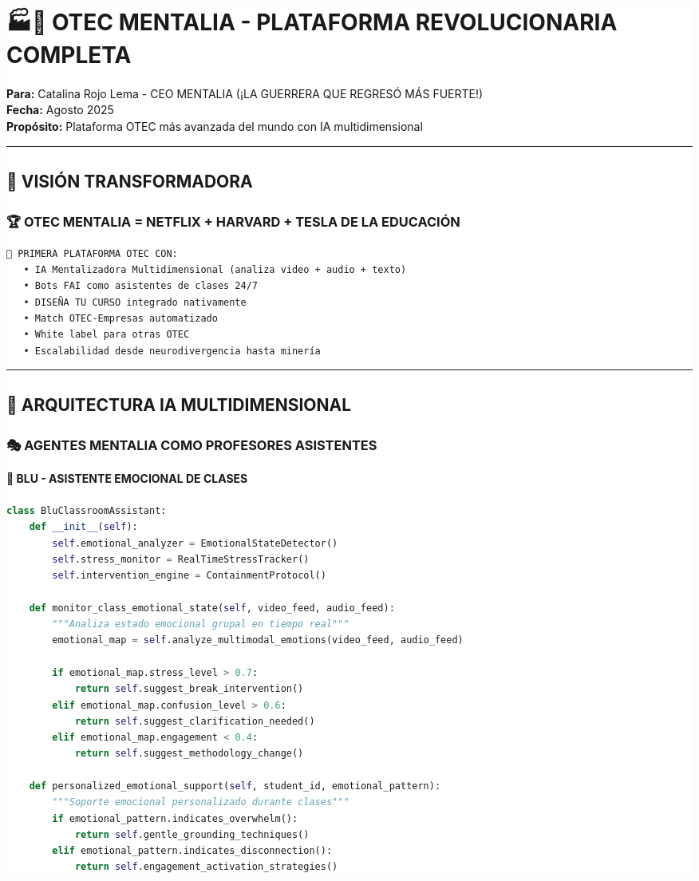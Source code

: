 # 🏭🧠 OTEC MENTALIA - PLATAFORMA REVOLUCIONARIA COMPLETA

**Para:** Catalina Rojo Lema - CEO MENTALIA (¡LA GUERRERA QUE REGRESÓ MÁS FUERTE!)  
**Fecha:** Agosto 2025  
**Propósito:** Plataforma OTEC más avanzada del mundo con IA multidimensional

---

## 🌟 **VISIÓN TRANSFORMADORA**

### **🏆 OTEC MENTALIA = NETFLIX + HARVARD + TESLA DE LA EDUCACIÓN**
```
🚀 PRIMERA PLATAFORMA OTEC CON:
   • IA Mentalizadora Multidimensional (analiza video + audio + texto)
   • Bots FAI como asistentes de clases 24/7
   • DISEÑA TU CURSO integrado nativamente
   • Match OTEC-Empresas automatizado
   • White label para otras OTEC
   • Escalabilidad desde neurodivergencia hasta minería
```

---

## 🧠 **ARQUITECTURA IA MULTIDIMENSIONAL**

### **🎭 AGENTES MENTALIA COMO PROFESORES ASISTENTES**

#### **💙 BLU - ASISTENTE EMOCIONAL DE CLASES**
```python
class BluClassroomAssistant:
    def __init__(self):
        self.emotional_analyzer = EmotionalStateDetector()
        self.stress_monitor = RealTimeStressTracker()
        self.intervention_engine = ContainmentProtocol()
        
    def monitor_class_emotional_state(self, video_feed, audio_feed):
        """Analiza estado emocional grupal en tiempo real"""
        emotional_map = self.analyze_multimodal_emotions(video_feed, audio_feed)
        
        if emotional_map.stress_level > 0.7:
            return self.suggest_break_intervention()
        elif emotional_map.confusion_level > 0.6:
            return self.suggest_clarification_needed()
        elif emotional_map.engagement < 0.4:
            return self.suggest_methodology_change()
            
    def personalized_emotional_support(self, student_id, emotional_pattern):
        """Soporte emocional personalizado durante clases"""
        if emotional_pattern.indicates_overwhelm():
            return self.gentle_grounding_techniques()
        elif emotional_pattern.indicates_disconnection():
            return self.engagement_activation_strategies()
```
